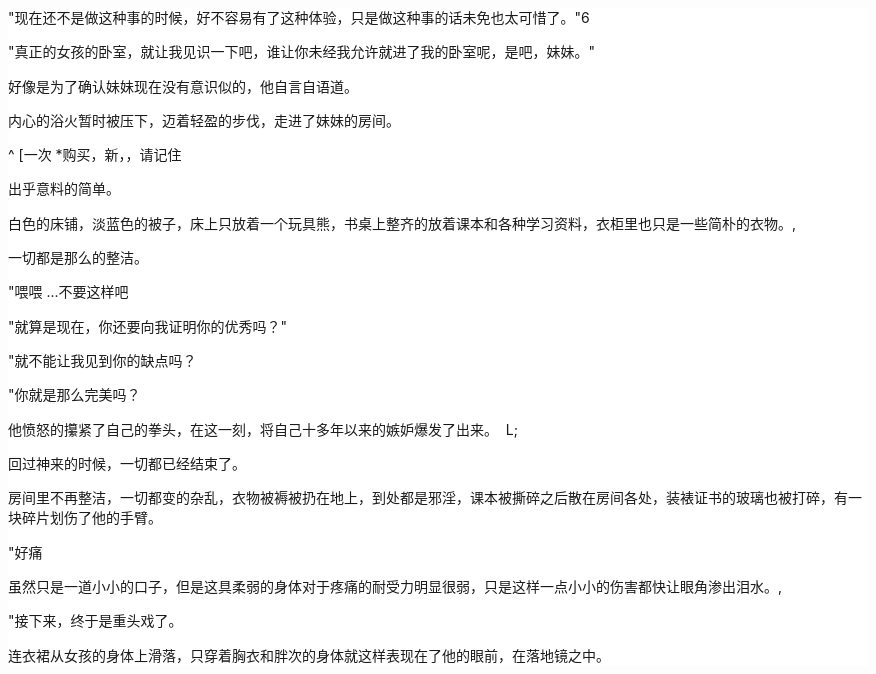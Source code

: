

"现在还不是做这种事的时候，好不容易有了这种体验，只是做这种事的话未免也太可惜了。"6



"真正的女孩的卧室，就让我见识一下吧，谁让你未经我允许就进了我的卧室呢，是吧，妹妹。"



好像是为了确认妹妹现在没有意识似的，他自言自语道。





内心的浴火暂时被压下，迈着轻盈的步伐，走进了妹妹的房间。



 ^ [一次 *购买，新，，请记住



出乎意料的简单。



白色的床铺，淡蓝色的被子，床上只放着一个玩具熊，书桌上整齐的放着课本和各种学习资料，衣柜里也只是一些简朴的衣物。,



一切都是那么的整洁。



"喂喂 ...不要这样吧



"就算是现在，你还要向我证明你的优秀吗？"



"就不能让我见到你的缺点吗？



"你就是那么完美吗？



他愤怒的攥紧了自己的拳头，在这一刻，将自己十多年以来的嫉妒爆发了出来。  L;



回过神来的时候，一切都已经结束了。



房间里不再整洁，一切都变的杂乱，衣物被褥被扔在地上，到处都是邪淫，课本被撕碎之后散在房间各处，装裱证书的玻璃也被打碎，有一块碎片划伤了他的手臂。



"好痛



虽然只是一道小小的口子，但是这具柔弱的身体对于疼痛的耐受力明显很弱，只是这样一点小小的伤害都快让眼角渗出泪水。,



"接下来，终于是重头戏了。



连衣裙从女孩的身体上滑落，只穿着胸衣和胖次的身体就这样表现在了他的眼前，在落地镜之中。
